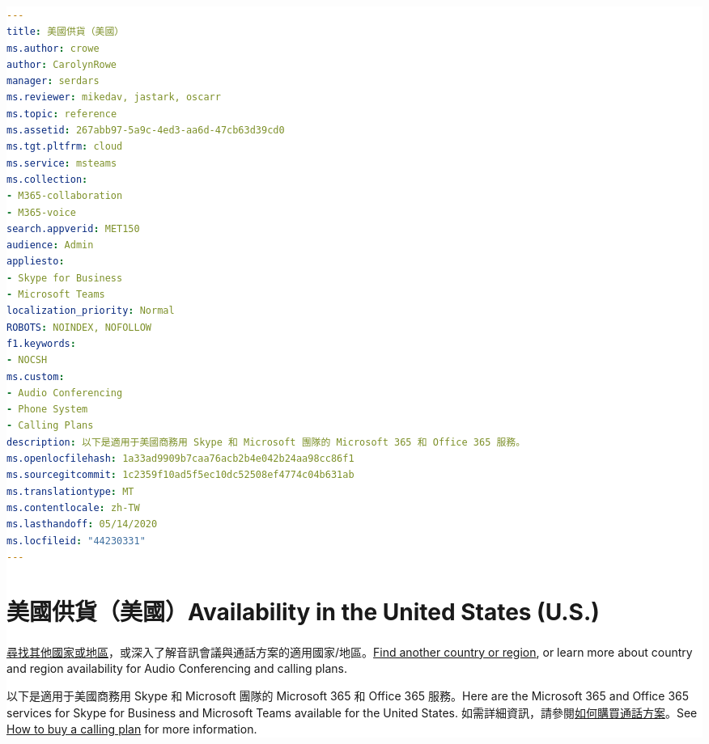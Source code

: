 ```yaml
---
title: 美國供貨（美國）
ms.author: crowe
author: CarolynRowe
manager: serdars
ms.reviewer: mikedav, jastark, oscarr
ms.topic: reference
ms.assetid: 267abb97-5a9c-4ed3-aa6d-47cb63d39cd0
ms.tgt.pltfrm: cloud
ms.service: msteams
ms.collection:
- M365-collaboration
- M365-voice
search.appverid: MET150
audience: Admin
appliesto:
- Skype for Business
- Microsoft Teams
localization_priority: Normal
ROBOTS: NOINDEX, NOFOLLOW
f1.keywords:
- NOCSH
ms.custom:
- Audio Conferencing
- Phone System
- Calling Plans
description: 以下是適用于美國商務用 Skype 和 Microsoft 團隊的 Microsoft 365 和 Office 365 服務。
ms.openlocfilehash: 1a33ad9909b7caa76acb2b4e042b24aa98cc86f1
ms.sourcegitcommit: 1c2359f10ad5f5ec10dc52508ef4774c04b631ab
ms.translationtype: MT
ms.contentlocale: zh-TW
ms.lasthandoff: 05/14/2020
ms.locfileid: "44230331"
---
```

# <a name="availability-in-the-united-states-us"></a><span data-ttu-id="d5c9b-103">美國供貨（美國）</span><span class="sxs-lookup"><span data-stu-id="d5c9b-103">Availability in the United States (U.S.)</span></span>

<span data-ttu-id="d5c9b-104">[尋找其他國家或地區](country-and-region-availability-for-audio-conferencing-and-calling-plans.md)，或深入了解音訊會議與通話方案的適用國家/地區。</span><span class="sxs-lookup"><span data-stu-id="d5c9b-104">[Find another country or region](country-and-region-availability-for-audio-conferencing-and-calling-plans.md), or learn more about country and region availability for Audio Conferencing and calling plans.</span></span>

<span data-ttu-id="d5c9b-105">以下是適用于美國商務用 Skype 和 Microsoft 團隊的 Microsoft 365 和 Office 365 服務。</span><span class="sxs-lookup"><span data-stu-id="d5c9b-105">Here are the Microsoft 365 and Office 365 services for Skype for Business and Microsoft Teams available for the United States.</span></span> <span data-ttu-id="d5c9b-106">如需詳細資訊，請參閱[如何購買通話方案](../calling-plans-for-office-365.md)。</span><span class="sxs-lookup"><span data-stu-id="d5c9b-106">See [How to buy a calling plan](../calling-plans-for-office-365.md) for more information.</span></span>
